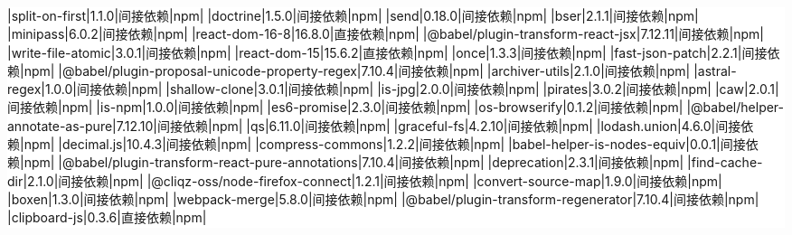 |split-on-first|1.1.0|间接依赖|npm|
|doctrine|1.5.0|间接依赖|npm|
|send|0.18.0|间接依赖|npm|
|bser|2.1.1|间接依赖|npm|
|minipass|6.0.2|间接依赖|npm|
|react-dom-16-8|16.8.0|直接依赖|npm|
|@babel/plugin-transform-react-jsx|7.12.11|间接依赖|npm|
|write-file-atomic|3.0.1|间接依赖|npm|
|react-dom-15|15.6.2|直接依赖|npm|
|once|1.3.3|间接依赖|npm|
|fast-json-patch|2.2.1|间接依赖|npm|
|@babel/plugin-proposal-unicode-property-regex|7.10.4|间接依赖|npm|
|archiver-utils|2.1.0|间接依赖|npm|
|astral-regex|1.0.0|间接依赖|npm|
|shallow-clone|3.0.1|间接依赖|npm|
|is-jpg|2.0.0|间接依赖|npm|
|pirates|3.0.2|间接依赖|npm|
|caw|2.0.1|间接依赖|npm|
|is-npm|1.0.0|间接依赖|npm|
|es6-promise|2.3.0|间接依赖|npm|
|os-browserify|0.1.2|间接依赖|npm|
|@babel/helper-annotate-as-pure|7.12.10|间接依赖|npm|
|qs|6.11.0|间接依赖|npm|
|graceful-fs|4.2.10|间接依赖|npm|
|lodash.union|4.6.0|间接依赖|npm|
|decimal.js|10.4.3|间接依赖|npm|
|compress-commons|1.2.2|间接依赖|npm|
|babel-helper-is-nodes-equiv|0.0.1|间接依赖|npm|
|@babel/plugin-transform-react-pure-annotations|7.10.4|间接依赖|npm|
|deprecation|2.3.1|间接依赖|npm|
|find-cache-dir|2.1.0|间接依赖|npm|
|@cliqz-oss/node-firefox-connect|1.2.1|间接依赖|npm|
|convert-source-map|1.9.0|间接依赖|npm|
|boxen|1.3.0|间接依赖|npm|
|webpack-merge|5.8.0|间接依赖|npm|
|@babel/plugin-transform-regenerator|7.10.4|间接依赖|npm|
|clipboard-js|0.3.6|直接依赖|npm|